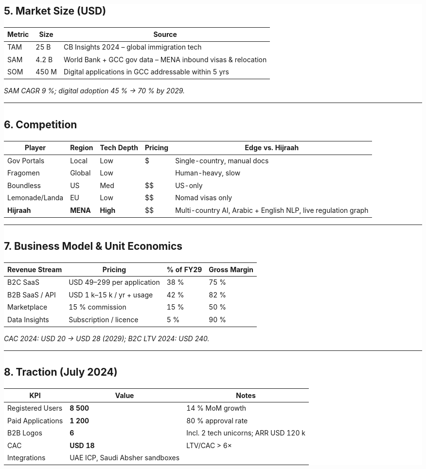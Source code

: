 ## 5. Market Size (USD)

| Metric | Size  | Source                                                      |
| ------ | ----- | ----------------------------------------------------------- |
| TAM    | 25 B  | CB Insights 2024 – global immigration tech                  |
| SAM    | 4.2 B | World Bank + GCC gov data – MENA inbound visas & relocation |
| SOM    | 450 M | Digital applications in GCC addressable within 5 yrs        |

_SAM CAGR 9 %; digital adoption 45 % → 70 % by 2029._

---

## 6. Competition

| Player         | Region   | Tech Depth | Pricing | Edge vs. Hijraah                                              |
| -------------- | -------- | ---------- | ------- | ------------------------------------------------------------- |
| Gov Portals    | Local    | Low        | $       | Single-country, manual docs                                   |
| Fragomen       | Global   | Low        | $$$$    | Human-heavy, slow                                             |
| Boundless      | US       | Med        | $$      | US-only                                                       |
| Lemonade/Landa | EU       | Low        | $$      | Nomad visas only                                              |
| **Hijraah**    | **MENA** | **High**   | $$      | Multi-country AI, Arabic + English NLP, live regulation graph |

---

## 7. Business Model & Unit Economics

| Revenue Stream | Pricing                    | % of FY29 | Gross Margin |
| -------------- | -------------------------- | --------- | ------------ |
| B2C SaaS       | USD 49–299 per application | 38 %      | 75 %         |
| B2B SaaS / API | USD 1 k–15 k / yr + usage  | 42 %      | 82 %         |
| Marketplace    | 15 % commission            | 15 %      | 50 %         |
| Data Insights  | Subscription / licence     | 5 %       | 90 %         |

_CAC 2024: USD 20 → USD 28 (2029); B2C LTV 2024: USD 240._

---

## 8. Traction (July 2024)

| KPI               | Value                           | Notes                                |
| ----------------- | ------------------------------- | ------------------------------------ |
| Registered Users  | **8 500**                       | 14 % MoM growth                      |
| Paid Applications | **1 200**                       | 80 % approval rate                   |
| B2B Logos         | **6**                           | Incl. 2 tech unicorns; ARR USD 120 k |
| CAC               | **USD 18**                      | LTV/CAC > 6×                         |
| Integrations      | UAE ICP, Saudi Absher sandboxes |
